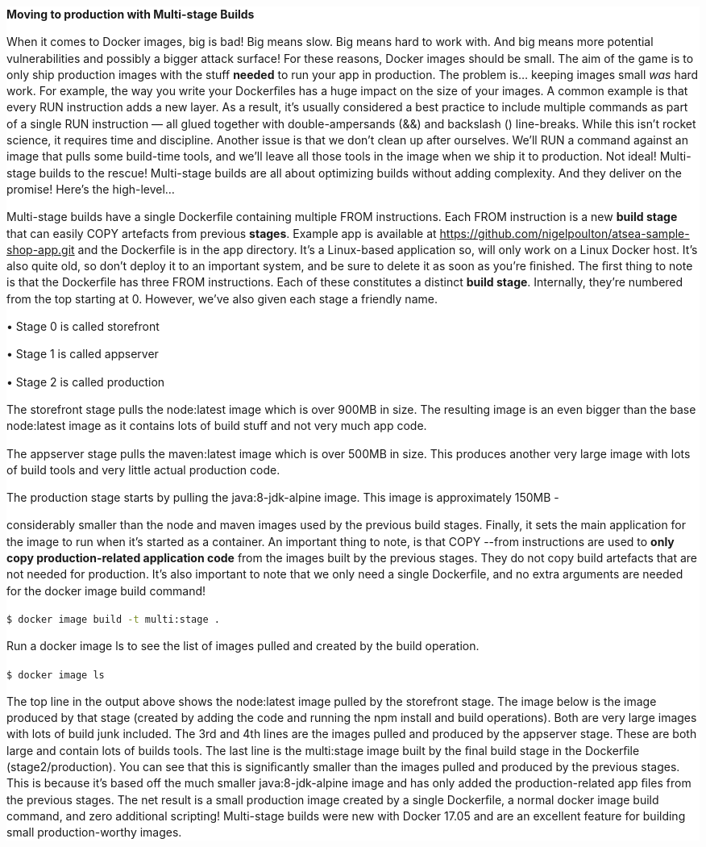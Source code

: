 
**Moving to production with Multi-stage Builds**

When it comes to Docker images, big is bad! Big means slow. Big means hard to work with. And big means more potential vulnerabilities and possibly a bigger attack surface! For these reasons, Docker images should be small. The aim of the game is to only ship production images with the stuff **needed** to run your app in production. The problem is… keeping images small *was* hard work. For example, the way you write your Dockerﬁles has a huge impact on the size of your images. A common example is that every RUN instruction adds a new layer. As a result, it’s usually considered a best practice to include multiple commands as part of a single RUN instruction — all glued together with double-ampersands (&&) and backslash (\) line-breaks. While this isn’t rocket science, it requires time and discipline. Another issue is that we don’t clean up after ourselves. We’ll RUN a command against an image that pulls some build-time tools, and we’ll leave all those tools in the image when we ship it to production. Not ideal! Multi-stage builds to the rescue! Multi-stage builds are all about optimizing builds without adding complexity. And they deliver on the promise! Here’s the high-level…

Multi-stage builds have a single Dockerﬁle containing multiple FROM instructions. Each FROM instruction is a new **build stage** that can easily COPY artefacts from previous **stages**. Example app is available at https://github.com/nigelpoulton/atsea-sample-shop-app.git and the Dockerﬁle is in the app directory. It’s a Linux-based application so, will only work on a Linux Docker host. It’s also quite old, so don’t deploy it to an important system, and be sure to delete it as soon as you’re ﬁnished. The ﬁrst thing to note is that the Dockerﬁle has three FROM instructions. Each of these constitutes a distinct **build stage**. Internally, they’re numbered from the top starting at 0. However, we’ve also given each stage a friendly name.

• Stage 0 is called storefront

• Stage 1 is called appserver

• Stage 2 is called production

The storefront stage pulls the node:latest image which is over 900MB in size. The resulting image is an even bigger than the base node:latest image as it contains lots of build stuff and not very much app code.

The appserver stage pulls the maven:latest image which is over 500MB in size. This produces another very large image with lots of build tools and very little actual production code.

The production stage starts by pulling the java:8-jdk-alpine image. This image is approximately 150MB -

considerably smaller than the node and maven images used by the previous build stages. Finally, it sets the main application for the image to run when it’s started as a container. An important thing to note, is that COPY --from instructions are used to **only copy production-related application code** from the images built by the previous stages. They do not copy build artefacts that are not needed for production. It’s also important to note that we only need a single Dockerﬁle, and no extra arguments are needed for the docker image build command!

```sh
$ docker image build -t multi:stage .
```
Run a docker image ls to see the list of images pulled and created by the build operation.
```sh
$ docker image ls
```

The top line in the output above shows the node:latest image pulled by the storefront stage. The image below is the image produced by that stage (created by adding the code and running the npm install and build operations). Both are very large images with lots of build junk included. The 3rd and 4th lines are the images pulled and produced by the appserver stage. These are both large and contain lots of builds tools. The last line is the multi:stage image built by the ﬁnal build stage in the Dockerﬁle (stage2/production). You can see that this is signiﬁcantly smaller than the images pulled and produced by the previous stages. This is because it’s based off the much smaller java:8-jdk-alpine image and has only added the production-related app ﬁles from the previous stages. The net result is a small production image created by a single Dockerﬁle, a normal docker image build command, and zero additional scripting! Multi-stage builds were new with Docker 17.05 and are an excellent feature for building small production-worthy images.

